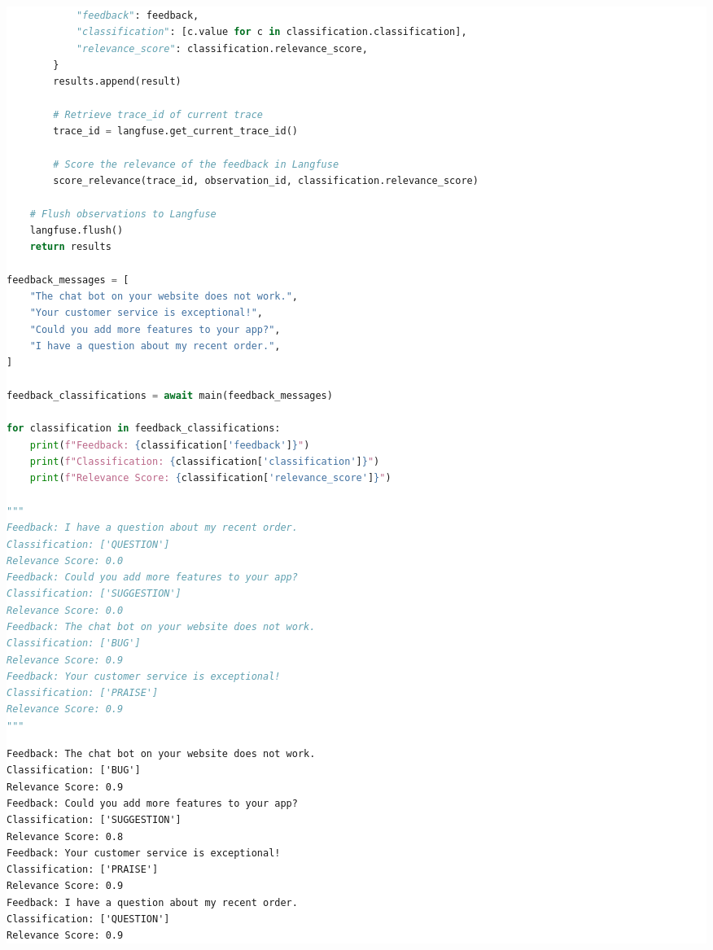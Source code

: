 ```python
            "feedback": feedback,
            "classification": [c.value for c in classification.classification],
            "relevance_score": classification.relevance_score,
        }
        results.append(result)

        # Retrieve trace_id of current trace
        trace_id = langfuse.get_current_trace_id()

        # Score the relevance of the feedback in Langfuse
        score_relevance(trace_id, observation_id, classification.relevance_score)

    # Flush observations to Langfuse
    langfuse.flush()
    return results

feedback_messages = [
    "The chat bot on your website does not work.",
    "Your customer service is exceptional!",
    "Could you add more features to your app?",
    "I have a question about my recent order.",
]

feedback_classifications = await main(feedback_messages)

for classification in feedback_classifications:
    print(f"Feedback: {classification['feedback']}")
    print(f"Classification: {classification['classification']}")
    print(f"Relevance Score: {classification['relevance_score']}")

"""
Feedback: I have a question about my recent order.
Classification: ['QUESTION']
Relevance Score: 0.0
Feedback: Could you add more features to your app?
Classification: ['SUGGESTION']
Relevance Score: 0.0
Feedback: The chat bot on your website does not work.
Classification: ['BUG']
Relevance Score: 0.9
Feedback: Your customer service is exceptional!
Classification: ['PRAISE']
Relevance Score: 0.9
"""
```

    Feedback: The chat bot on your website does not work.
    Classification: ['BUG']
    Relevance Score: 0.9
    Feedback: Could you add more features to your app?
    Classification: ['SUGGESTION']
    Relevance Score: 0.8
    Feedback: Your customer service is exceptional!
    Classification: ['PRAISE']
    Relevance Score: 0.9
    Feedback: I have a question about my recent order.
    Classification: ['QUESTION']
    Relevance Score: 0.9
